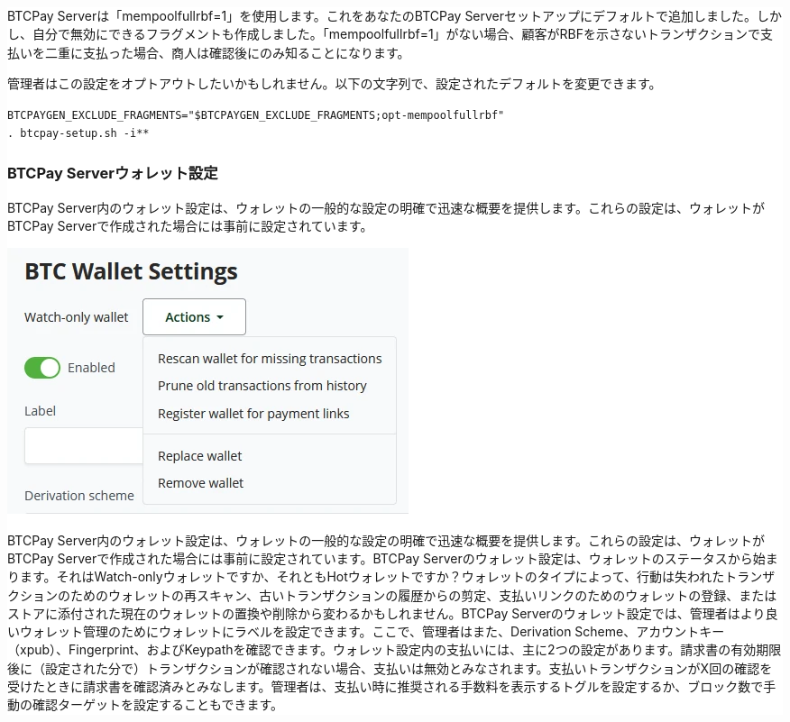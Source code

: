 BTCPay Serverは「mempoolfullrbf=1」を使用します。これをあなたのBTCPay Serverセットアップにデフォルトで追加しました。しかし、自分で無効にできるフラグメントも作成しました。「mempoolfullrbf=1」がない場合、顧客がRBFを示さないトランザクションで支払いを二重に支払った場合、商人は確認後にのみ知ることになります。

管理者はこの設定をオプトアウトしたいかもしれません。以下の文字列で、設定されたデフォルトを変更できます。

```
BTCPAYGEN_EXCLUDE_FRAGMENTS="$BTCPAYGEN_EXCLUDE_FRAGMENTS;opt-mempoolfullrbf"
. btcpay-setup.sh -i**
```

### BTCPay Serverウォレット設定

BTCPay Server内のウォレット設定は、ウォレットの一般的な設定の明確で迅速な概要を提供します。これらの設定は、ウォレットがBTCPay Serverで作成された場合には事前に設定されています。

![image](assets/en/19.webp)

BTCPay Server内のウォレット設定は、ウォレットの一般的な設定の明確で迅速な概要を提供します。これらの設定は、ウォレットがBTCPay Serverで作成された場合には事前に設定されています。BTCPay Serverのウォレット設定は、ウォレットのステータスから始まります。それはWatch-onlyウォレットですか、それともHotウォレットですか？ウォレットのタイプによって、行動は失われたトランザクションのためのウォレットの再スキャン、古いトランザクションの履歴からの剪定、支払いリンクのためのウォレットの登録、またはストアに添付された現在のウォレットの置換や削除から変わるかもしれません。BTCPay Serverのウォレット設定では、管理者はより良いウォレット管理のためにウォレットにラベルを設定できます。ここで、管理者はまた、Derivation Scheme、アカウントキー（xpub）、Fingerprint、およびKeypathを確認できます。ウォレット設定内の支払いには、主に2つの設定があります。請求書の有効期限後に（設定された分で）トランザクションが確認されない場合、支払いは無効とみなされます。支払いトランザクションがX回の確認を受けたときに請求書を確認済みとみなします。管理者は、支払い時に推奨される手数料を表示するトグルを設定するか、ブロック数で手動の確認ターゲットを設定することもできます。
